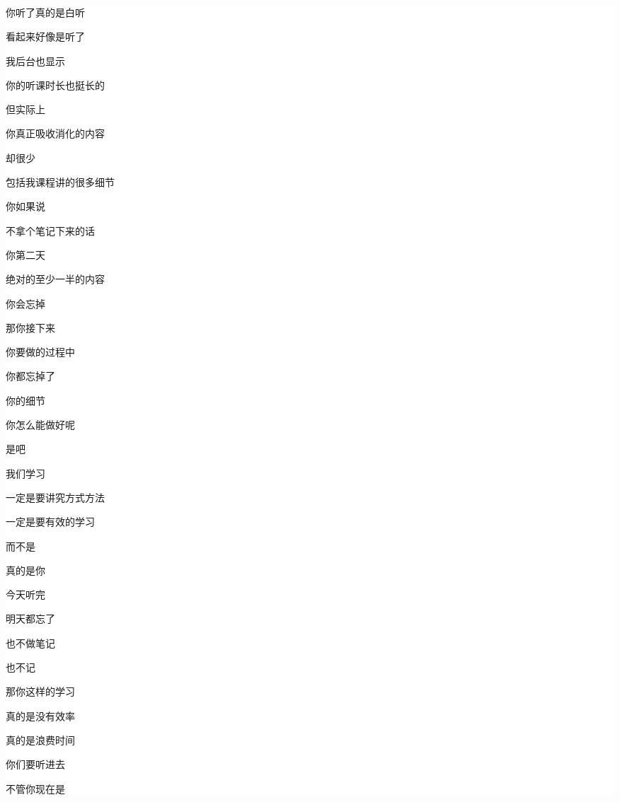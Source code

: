 你听了真的是白听

看起来好像是听了

我后台也显示

你的听课时长也挺长的

但实际上

你真正吸收消化的内容

却很少

包括我课程讲的很多细节

你如果说

不拿个笔记下来的话

你第二天

绝对的至少一半的内容

你会忘掉

那你接下来

你要做的过程中

你都忘掉了

你的细节

你怎么能做好呢

是吧

我们学习

一定是要讲究方式方法

一定是要有效的学习

而不是

真的是你

今天听完

明天都忘了

也不做笔记

也不记

那你这样的学习

真的是没有效率

真的是浪费时间

你们要听进去

不管你现在是
